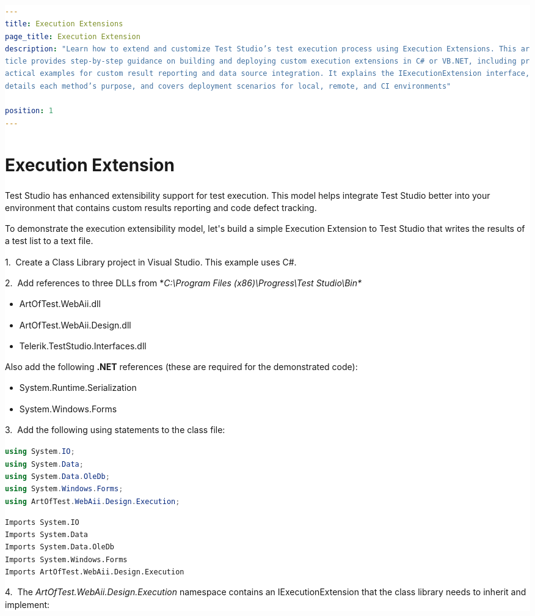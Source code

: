 ```yaml
---
title: Execution Extensions
page_title: Execution Extension
description: "Learn how to extend and customize Test Studio’s test execution process using Execution Extensions. This article provides step-by-step guidance on building and deploying custom execution extensions in C# or VB.NET, including practical examples for custom result reporting and data source integration. It explains the IExecutionExtension interface, details each method’s purpose, and covers deployment scenarios for local, remote, and CI environments"

position: 1
---
```

# Execution Extension 

Test Studio has enhanced extensibility support for test execution. This model helps integrate Test Studio better into your environment that contains custom results reporting and code defect tracking.

To demonstrate the execution extensibility model, let's build a simple Execution Extension to Test Studio that writes the results of a test list to a text file.

1.&nbsp; Create a Class Library project in Visual Studio. This example uses C#.

2.&nbsp; Add references to three DLLs from **C:\Program Files (x86)\Progress\Test Studio\Bin\**

 - ArtOfTest.WebAii.dll

 - ArtOfTest.WebAii.Design.dll

 - Telerik.TestStudio.Interfaces.dll

Also add the following **.NET** references (these are required for the demonstrated code):

 - System.Runtime.Serialization

 - System.Windows.Forms

3.&nbsp; Add the following using statements to the class file:

	
```C#
using System.IO;
using System.Data;
using System.Data.OleDb;
using System.Windows.Forms;
using ArtOfTest.WebAii.Design.Execution;
```
```VB
Imports System.IO
Imports System.Data
Imports System.Data.OleDb
Imports System.Windows.Forms
Imports ArtOfTest.WebAii.Design.Execution
```

4.&nbsp; The *ArtOfTest.WebAii.Design.Execution* namespace contains an IExecutionExtension that the class library needs to inherit and implement:
